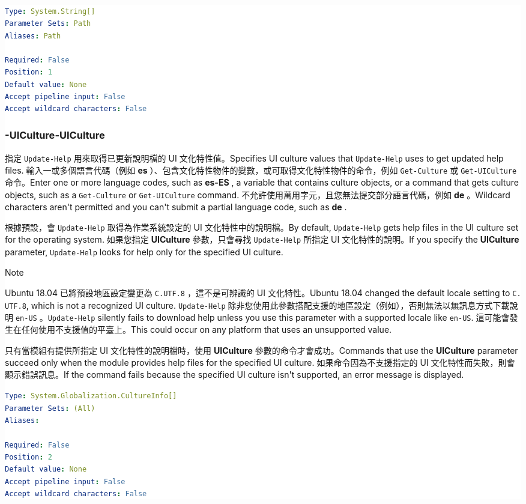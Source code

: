 ```yaml
Type: System.String[]
Parameter Sets: Path
Aliases: Path

Required: False
Position: 1
Default value: None
Accept pipeline input: False
Accept wildcard characters: False
```

### <span data-ttu-id="73683-239">-UICulture</span><span class="sxs-lookup"><span data-stu-id="73683-239">-UICulture</span></span>

<span data-ttu-id="73683-240">指定 `Update-Help` 用來取得已更新說明檔的 UI 文化特性值。</span><span class="sxs-lookup"><span data-stu-id="73683-240">Specifies UI culture values that `Update-Help` uses to get updated help files.</span></span> <span data-ttu-id="73683-241">輸入一或多個語言代碼（例如 **es** ）、包含文化特性物件的變數，或可取得文化特性物件的命令，例如 `Get-Culture` 或 `Get-UICulture` 命令。</span><span class="sxs-lookup"><span data-stu-id="73683-241">Enter one or more language codes, such as **es-ES** , a variable that contains culture objects, or a command that gets culture objects, such as a `Get-Culture` or `Get-UICulture` command.</span></span> <span data-ttu-id="73683-242">不允許使用萬用字元，且您無法提交部分語言代碼，例如 **de** 。</span><span class="sxs-lookup"><span data-stu-id="73683-242">Wildcard characters aren't permitted and you can't submit a partial language code, such as **de** .</span></span>

<span data-ttu-id="73683-243">根據預設，會 `Update-Help` 取得為作業系統設定的 UI 文化特性中的說明檔。</span><span class="sxs-lookup"><span data-stu-id="73683-243">By default, `Update-Help` gets help files in the UI culture set for the operating system.</span></span> <span data-ttu-id="73683-244">如果您指定 **UICulture** 參數，只會尋找 `Update-Help` 所指定 UI 文化特性的說明。</span><span class="sxs-lookup"><span data-stu-id="73683-244">If you specify the **UICulture** parameter, `Update-Help` looks for help only for the specified UI culture.</span></span>

> [!NOTE]
> <span data-ttu-id="73683-245">Ubuntu 18.04 已將預設地區設定變更為 `C.UTF.8` ，這不是可辨識的 UI 文化特性。</span><span class="sxs-lookup"><span data-stu-id="73683-245">Ubuntu 18.04 changed the default locale setting to `C.UTF.8`, which is not a recognized UI culture.</span></span> <span data-ttu-id="73683-246">`Update-Help` 除非您使用此參數搭配支援的地區設定（例如），否則無法以無訊息方式下載說明 `en-US` 。</span><span class="sxs-lookup"><span data-stu-id="73683-246">`Update-Help` silently fails to download help unless you use this parameter with a supported locale like `en-US`.</span></span> <span data-ttu-id="73683-247">這可能會發生在任何使用不支援值的平臺上。</span><span class="sxs-lookup"><span data-stu-id="73683-247">This could occur on any platform that uses an unsupported value.</span></span>

<span data-ttu-id="73683-248">只有當模組有提供所指定 UI 文化特性的說明檔時，使用 **UICulture** 參數的命令才會成功。</span><span class="sxs-lookup"><span data-stu-id="73683-248">Commands that use the **UICulture** parameter succeed only when the module provides help files for the specified UI culture.</span></span> <span data-ttu-id="73683-249">如果命令因為不支援指定的 UI 文化特性而失敗，則會顯示錯誤訊息。</span><span class="sxs-lookup"><span data-stu-id="73683-249">If the command fails because the specified UI culture isn't supported, an error message is displayed.</span></span>

```yaml
Type: System.Globalization.CultureInfo[]
Parameter Sets: (All)
Aliases:

Required: False
Position: 2
Default value: None
Accept pipeline input: False
Accept wildcard characters: False
```
